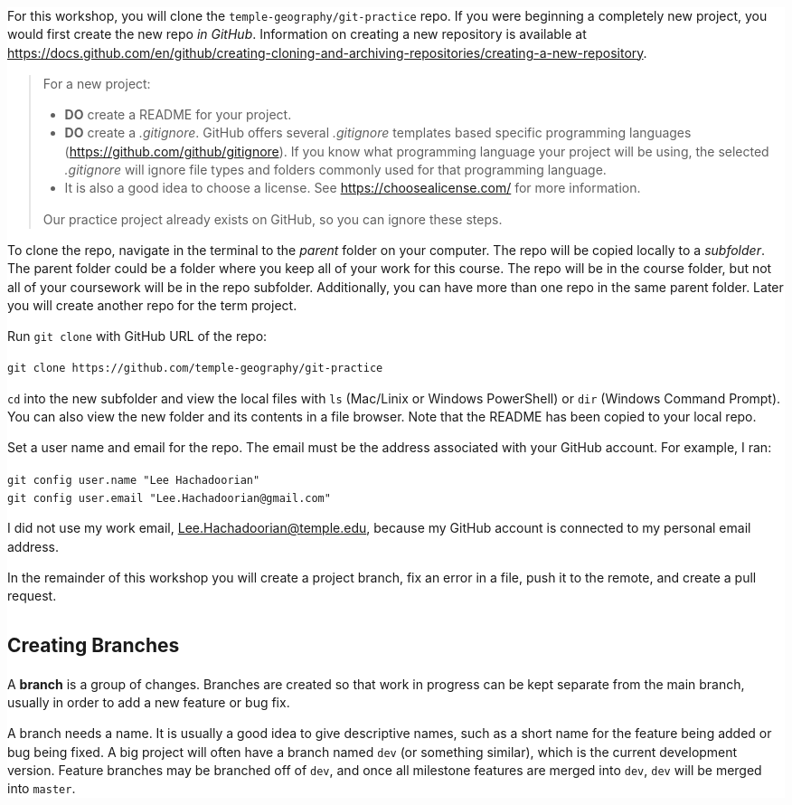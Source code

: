 For this workshop, you will clone the `temple-geography/git-practice` repo. If you were beginning a completely new project, you would first create the new repo *in GitHub*. Information on creating a new repository is available at <https://docs.github.com/en/github/creating-cloning-and-archiving-repositories/creating-a-new-repository>.

> For a new project:
> 
> * **DO** create a README for your project.
> * **DO** create a *.gitignore*. GitHub offers several *.gitignore* templates based specific programming languages (<https://github.com/github/gitignore>). If you know what programming language your project will be using, the selected *.gitignore* will ignore file types and folders commonly used for that programming language.
> * It is also a good idea to choose a license. See <https://choosealicense.com/> for more information.
> 
> Our practice project already exists on GitHub, so you can ignore these steps.

To clone the repo, navigate in the terminal to the *parent* folder on your computer. The repo will be copied locally to a *subfolder*. The parent folder could be a folder where you keep all of your work for this course. The repo will be in the course folder, but not all of your coursework will be in the repo subfolder. Additionally, you can have more than one repo in the same parent folder. Later you will create another repo for the term project.

Run `git clone` with GitHub URL of the repo:

```
git clone https://github.com/temple-geography/git-practice
```

`cd` into the new subfolder and view the local files with `ls` (Mac/Linix or Windows PowerShell) or `dir` (Windows Command Prompt). You can also view the new folder and its contents in a file browser. Note that the README has been copied to your local repo.

Set a user name and email for the repo. The email must be the address associated with your GitHub account. For example, I ran:

```
git config user.name "Lee Hachadoorian"
git config user.email "Lee.Hachadoorian@gmail.com"
```

I did not use my work email, Lee.Hachadoorian@temple.edu, because my GitHub account is connected to my personal email address.

In the remainder of this workshop you will create a project branch, fix an error in a file, push it to the remote, and create a pull request.

## Creating Branches

A **branch** is a group of changes. Branches are created so that work in progress can be kept separate from the main branch, usually in order to add a new feature or bug fix.

A branch needs a name. It is usually a good idea to give descriptive names, such as a short name for the feature being added or bug being fixed. A big project will often have a branch named `dev` (or something similar), which is the current development version. Feature branches may be branched off of `dev`, and once all milestone features are merged into `dev`, `dev` will be merged into `master`.
